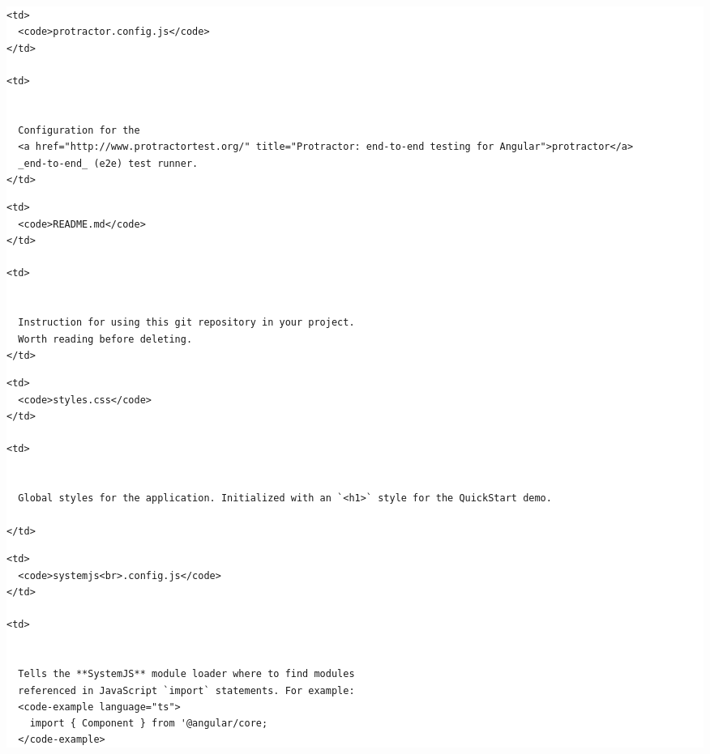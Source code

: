   <tr>

    <td>
      <code>protractor.config.js</code>
    </td>

    <td>


      Configuration for the
      <a href="http://www.protractortest.org/" title="Protractor: end-to-end testing for Angular">protractor</a>
      _end-to-end_ (e2e) test runner.
    </td>

  </tr>

  <tr>

    <td>
      <code>README.md</code>
    </td>

    <td>


      Instruction for using this git repository in your project.
      Worth reading before deleting.
    </td>

  </tr>

  <tr>

    <td>
      <code>styles.css</code>
    </td>

    <td>


      Global styles for the application. Initialized with an `<h1>` style for the QuickStart demo.

    </td>

  </tr>

  <tr>

    <td>
      <code>systemjs<br>.config.js</code>
    </td>

    <td>


      Tells the **SystemJS** module loader where to find modules
      referenced in JavaScript `import` statements. For example:
      <code-example language="ts">
        import { Component } from '@angular/core;
      </code-example>
